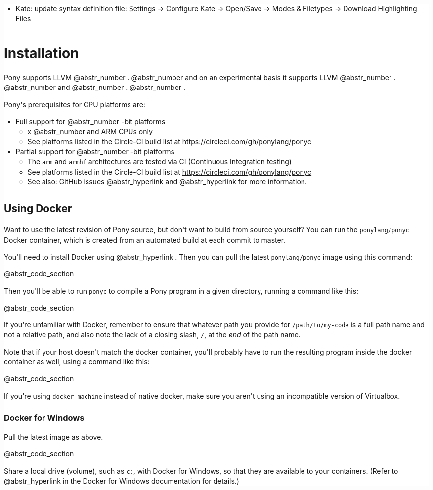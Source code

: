   * Kate: update syntax definition file: Settings -> Configure Kate -> Open/Save -> Modes & Filetypes -> Download Highlighting Files



# Installation

Pony supports LLVM @abstr_number . @abstr_number and on an experimental basis it supports LLVM @abstr_number . @abstr_number and @abstr_number . @abstr_number .

Pony's prerequisites for CPU platforms are:

  * Full support for @abstr_number -bit platforms 
    * x @abstr_number and ARM CPUs only
    * See platforms listed in the Circle-CI build list at https://circleci.com/gh/ponylang/ponyc
  * Partial support for @abstr_number -bit platforms 
    * The `arm` and `armhf` architectures are tested via CI (Continuous Integration testing)
    * See platforms listed in the Circle-CI build list at https://circleci.com/gh/ponylang/ponyc
    * See also: GitHub issues @abstr_hyperlink and @abstr_hyperlink for more information.



## Using Docker

Want to use the latest revision of Pony source, but don't want to build from source yourself? You can run the `ponylang/ponyc` Docker container, which is created from an automated build at each commit to master.

You'll need to install Docker using @abstr_hyperlink . Then you can pull the latest `ponylang/ponyc` image using this command:

@abstr_code_section 

Then you'll be able to run `ponyc` to compile a Pony program in a given directory, running a command like this:

@abstr_code_section 

If you're unfamiliar with Docker, remember to ensure that whatever path you provide for `/path/to/my-code` is a full path name and not a relative path, and also note the lack of a closing slash, `/`, at the _end_ of the path name.

Note that if your host doesn't match the docker container, you'll probably have to run the resulting program inside the docker container as well, using a command like this:

@abstr_code_section 

If you're using `docker-machine` instead of native docker, make sure you aren't using an incompatible version of Virtualbox.

### Docker for Windows

Pull the latest image as above.

@abstr_code_section 

Share a local drive (volume), such as `c:`, with Docker for Windows, so that they are available to your containers. (Refer to @abstr_hyperlink in the Docker for Windows documentation for details.)
